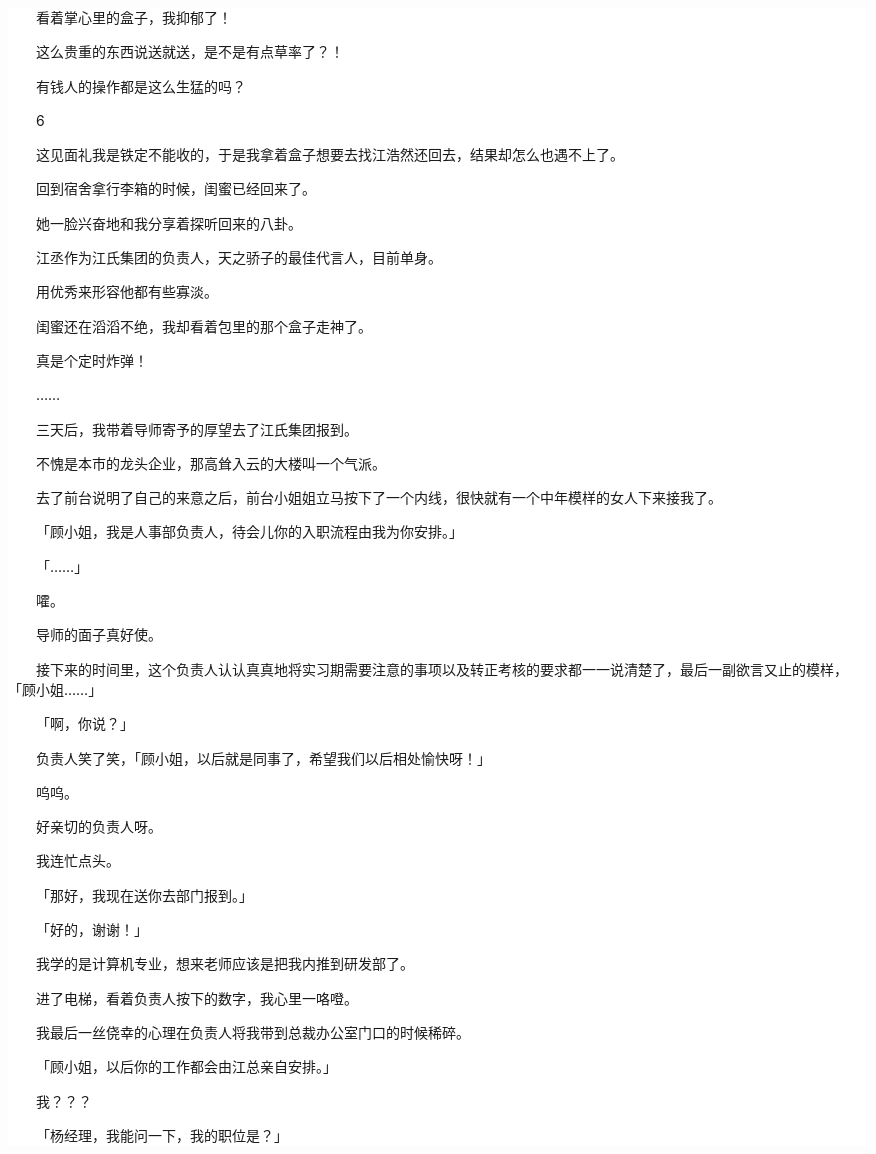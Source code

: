 &emsp;&emsp;看着掌心里的盒子，我抑郁了！  
  
&emsp;&emsp;这么贵重的东西说送就送，是不是有点草率了？！  
  
&emsp;&emsp;有钱人的操作都是这么生猛的吗？  
  
&emsp;&emsp;6  
  
&emsp;&emsp;这见面礼我是铁定不能收的，于是我拿着盒子想要去找江浩然还回去，结果却怎么也遇不上了。  
  
&emsp;&emsp;回到宿舍拿行李箱的时候，闺蜜已经回来了。  
  
&emsp;&emsp;她一脸兴奋地和我分享着探听回来的八卦。  
  
&emsp;&emsp;江丞作为江氏集团的负责人，天之骄子的最佳代言人，目前单身。  
  
&emsp;&emsp;用优秀来形容他都有些寡淡。  
  
&emsp;&emsp;闺蜜还在滔滔不绝，我却看着包里的那个盒子走神了。  
  
&emsp;&emsp;真是个定时炸弹！  
  
&emsp;&emsp;……  
  
&emsp;&emsp;三天后，我带着导师寄予的厚望去了江氏集团报到。  
  
&emsp;&emsp;不愧是本市的龙头企业，那高耸入云的大楼叫一个气派。  
  
&emsp;&emsp;去了前台说明了自己的来意之后，前台小姐姐立马按下了一个内线，很快就有一个中年模样的女人下来接我了。  
  
&emsp;&emsp;「顾小姐，我是人事部负责人，待会儿你的入职流程由我为你安排。」  
  
&emsp;&emsp;「……」  
  
&emsp;&emsp;嚯。  
  
&emsp;&emsp;导师的面子真好使。  
  
&emsp;&emsp;接下来的时间里，这个负责人认认真真地将实习期需要注意的事项以及转正考核的要求都一一说清楚了，最后一副欲言又止的模样，「顾小姐……」  
  
&emsp;&emsp;「啊，你说？」  
  
&emsp;&emsp;负责人笑了笑，「顾小姐，以后就是同事了，希望我们以后相处愉快呀！」  
  
&emsp;&emsp;呜呜。  
  
&emsp;&emsp;好亲切的负责人呀。  
  
&emsp;&emsp;我连忙点头。  
  
&emsp;&emsp;「那好，我现在送你去部门报到。」  
  
&emsp;&emsp;「好的，谢谢！」  
  
&emsp;&emsp;我学的是计算机专业，想来老师应该是把我内推到研发部了。  
  
&emsp;&emsp;进了电梯，看着负责人按下的数字，我心里一咯噔。  
  
&emsp;&emsp;我最后一丝侥幸的心理在负责人将我带到总裁办公室门口的时候稀碎。  
  
&emsp;&emsp;「顾小姐，以后你的工作都会由江总亲自安排。」  
  
&emsp;&emsp;我？？？  
  
&emsp;&emsp;「杨经理，我能问一下，我的职位是？」  
  